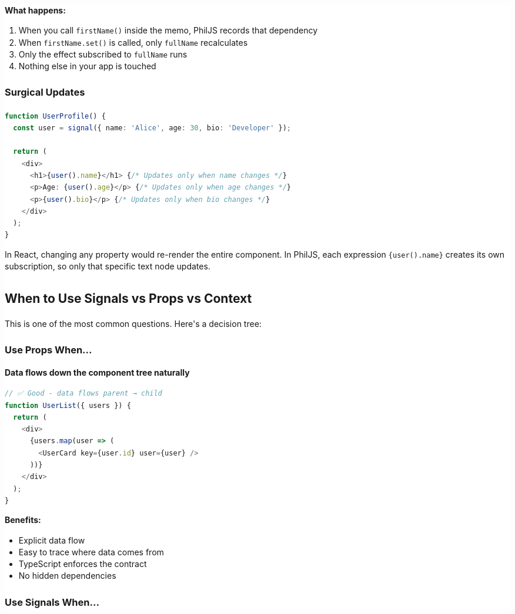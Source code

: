 **What happens:**
1. When you call `firstName()` inside the memo, PhilJS records that dependency
2. When `firstName.set()` is called, only `fullName` recalculates
3. Only the effect subscribed to `fullName` runs
4. Nothing else in your app is touched

### Surgical Updates

```typescript
function UserProfile() {
  const user = signal({ name: 'Alice', age: 30, bio: 'Developer' });

  return (
    <div>
      <h1>{user().name}</h1> {/* Updates only when name changes */}
      <p>Age: {user().age}</p> {/* Updates only when age changes */}
      <p>{user().bio}</p> {/* Updates only when bio changes */}
    </div>
  );
}
```

In React, changing any property would re-render the entire component. In PhilJS, each expression `{user().name}` creates its own subscription, so only that specific text node updates.

## When to Use Signals vs Props vs Context

This is one of the most common questions. Here's a decision tree:

### Use Props When...

**Data flows down the component tree naturally**

```typescript
// ✅ Good - data flows parent → child
function UserList({ users }) {
  return (
    <div>
      {users.map(user => (
        <UserCard key={user.id} user={user} />
      ))}
    </div>
  );
}
```

**Benefits:**
- Explicit data flow
- Easy to trace where data comes from
- TypeScript enforces the contract
- No hidden dependencies

### Use Signals When...
